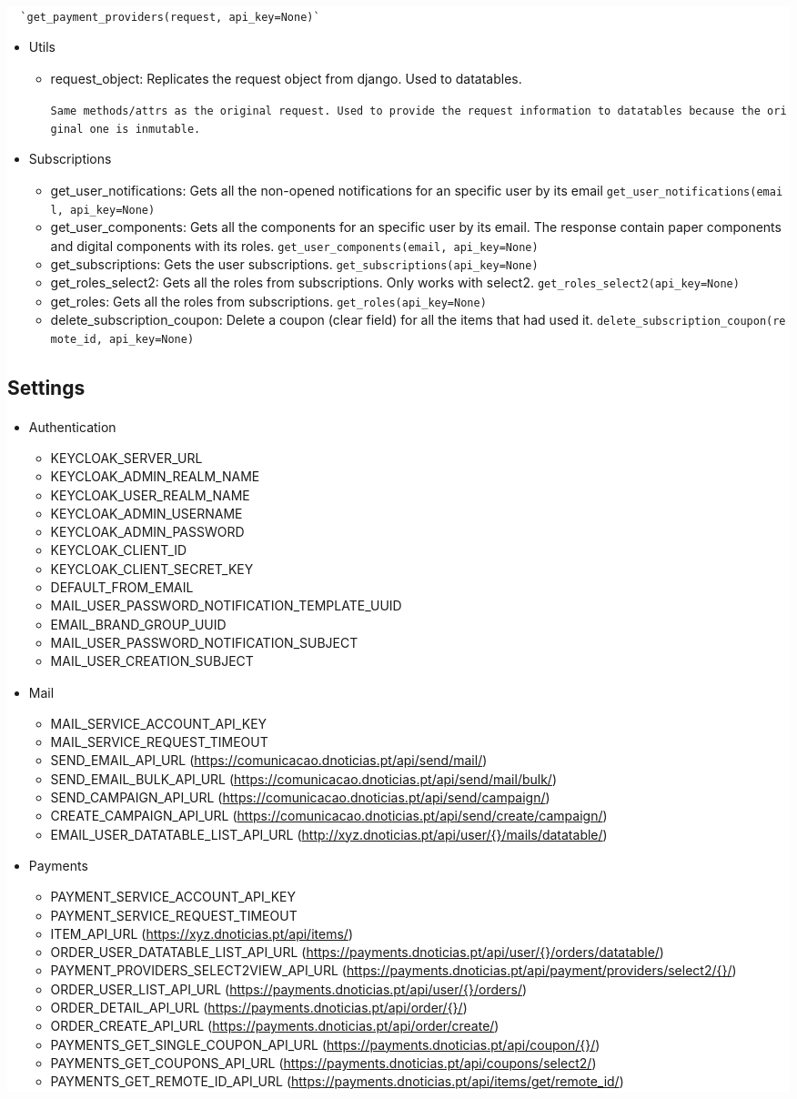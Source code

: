       `get_payment_providers(request, api_key=None)`

* Utils
  - request_object: Replicates the request object from django. Used to datatables.

    `Same methods/attrs as the original request. Used to provide the request information to datatables because the original one is inmutable.`

* Subscriptions
  - get_user_notifications: Gets all the non-opened notifications for an specific user by its email
    `get_user_notifications(email, api_key=None)`
  - get_user_components: Gets all the components for an specific user by its email. The response contain paper components and digital components with its roles.
    `get_user_components(email, api_key=None)`
  - get_subscriptions: Gets the user subscriptions.
    `get_subscriptions(api_key=None)`
  - get_roles_select2: Gets all the roles from subscriptions. Only works with select2.
    `get_roles_select2(api_key=None)`
  - get_roles: Gets all the roles from subscriptions.
    `get_roles(api_key=None)`
  - delete_subscription_coupon: Delete a coupon (clear field) for all the items that had used it.
    `delete_subscription_coupon(remote_id, api_key=None)`


## Settings
* Authentication
    - KEYCLOAK_SERVER_URL
    - KEYCLOAK_ADMIN_REALM_NAME
    - KEYCLOAK_USER_REALM_NAME
    - KEYCLOAK_ADMIN_USERNAME
    - KEYCLOAK_ADMIN_PASSWORD
    - KEYCLOAK_CLIENT_ID
    - KEYCLOAK_CLIENT_SECRET_KEY
    - DEFAULT_FROM_EMAIL
    - MAIL_USER_PASSWORD_NOTIFICATION_TEMPLATE_UUID
    - EMAIL_BRAND_GROUP_UUID
    - MAIL_USER_PASSWORD_NOTIFICATION_SUBJECT
    - MAIL_USER_CREATION_SUBJECT

* Mail
    - MAIL_SERVICE_ACCOUNT_API_KEY
    - MAIL_SERVICE_REQUEST_TIMEOUT
    - SEND_EMAIL_API_URL (https://comunicacao.dnoticias.pt/api/send/mail/)
    - SEND_EMAIL_BULK_API_URL (https://comunicacao.dnoticias.pt/api/send/mail/bulk/)
    - SEND_CAMPAIGN_API_URL (https://comunicacao.dnoticias.pt/api/send/campaign/)
    - CREATE_CAMPAIGN_API_URL (https://comunicacao.dnoticias.pt/api/send/create/campaign/)
    - EMAIL_USER_DATATABLE_LIST_API_URL (http://xyz.dnoticias.pt/api/user/{}/mails/datatable/)

* Payments
    - PAYMENT_SERVICE_ACCOUNT_API_KEY
    - PAYMENT_SERVICE_REQUEST_TIMEOUT
    - ITEM_API_URL (https://xyz.dnoticias.pt/api/items/)
    - ORDER_USER_DATATABLE_LIST_API_URL (https://payments.dnoticias.pt/api/user/{}/orders/datatable/)
    - PAYMENT_PROVIDERS_SELECT2VIEW_API_URL (https://payments.dnoticias.pt/api/payment/providers/select2/{}/)
    - ORDER_USER_LIST_API_URL (https://payments.dnoticias.pt/api/user/{}/orders/)
    - ORDER_DETAIL_API_URL (https://payments.dnoticias.pt/api/order/{}/)
    - ORDER_CREATE_API_URL (https://payments.dnoticias.pt/api/order/create/)
    - PAYMENTS_GET_SINGLE_COUPON_API_URL (https://payments.dnoticias.pt/api/coupon/{}/)
    - PAYMENTS_GET_COUPONS_API_URL (https://payments.dnoticias.pt/api/coupons/select2/)
    - PAYMENTS_GET_REMOTE_ID_API_URL (https://payments.dnoticias.pt/api/items/get/remote_id/)
